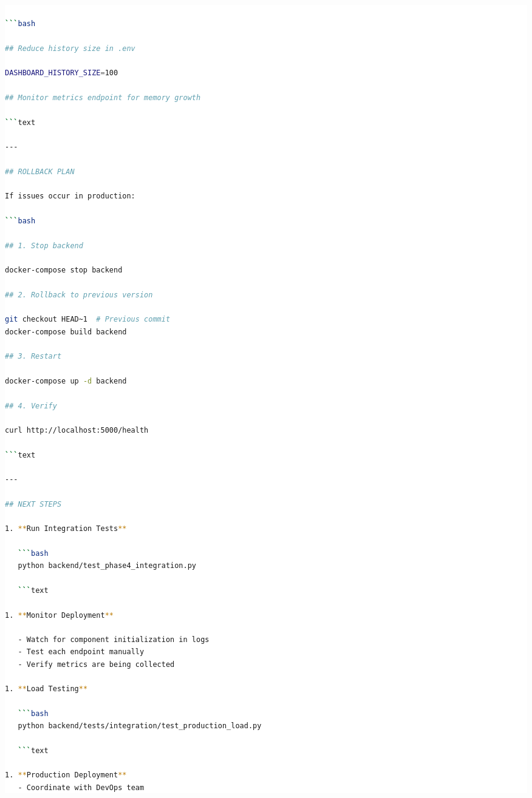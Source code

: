 ```bash

```bash

## Reduce history size in .env

DASHBOARD_HISTORY_SIZE=100

## Monitor metrics endpoint for memory growth

```text

---

## ROLLBACK PLAN

If issues occur in production:

```bash

## 1. Stop backend

docker-compose stop backend

## 2. Rollback to previous version

git checkout HEAD~1  # Previous commit
docker-compose build backend

## 3. Restart

docker-compose up -d backend

## 4. Verify

curl http://localhost:5000/health

```text

---

## NEXT STEPS

1. **Run Integration Tests**

   ```bash
   python backend/test_phase4_integration.py

   ```text

1. **Monitor Deployment**

   - Watch for component initialization in logs
   - Test each endpoint manually
   - Verify metrics are being collected

1. **Load Testing**

   ```bash
   python backend/tests/integration/test_production_load.py

   ```text

1. **Production Deployment**
   - Coordinate with DevOps team
```